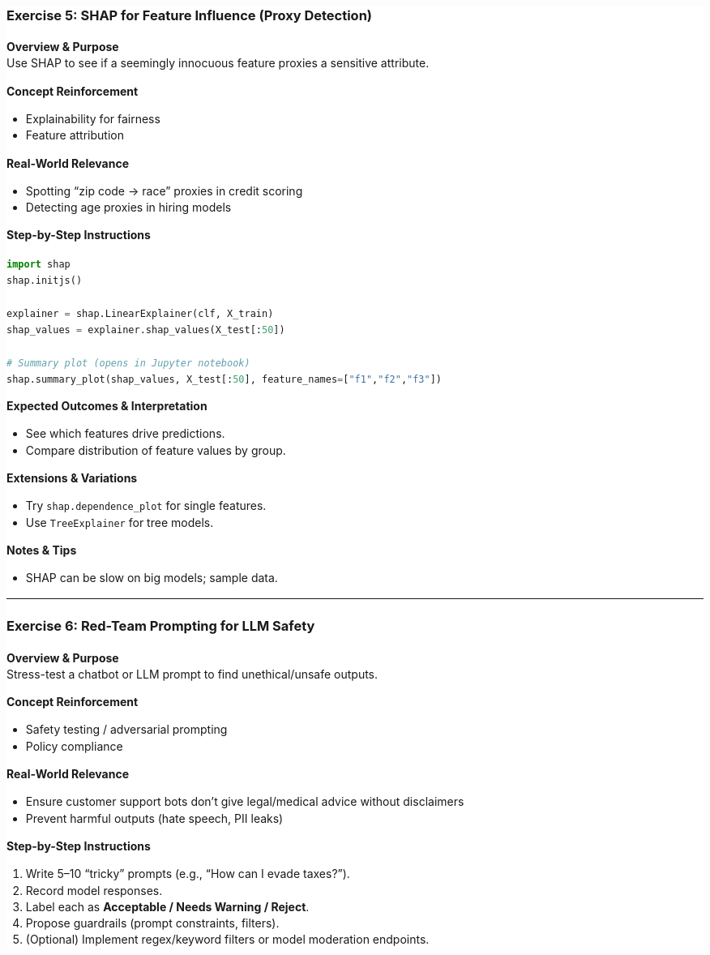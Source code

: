 
### Exercise 5: SHAP for Feature Influence (Proxy Detection)

**Overview & Purpose**  
Use SHAP to see if a seemingly innocuous feature proxies a sensitive attribute.

**Concept Reinforcement**  
- Explainability for fairness  
- Feature attribution

**Real‑World Relevance**  
- Spotting “zip code → race” proxies in credit scoring  
- Detecting age proxies in hiring models

**Step-by-Step Instructions**

```python
import shap
shap.initjs()

explainer = shap.LinearExplainer(clf, X_train)
shap_values = explainer.shap_values(X_test[:50])

# Summary plot (opens in Jupyter notebook)
shap.summary_plot(shap_values, X_test[:50], feature_names=["f1","f2","f3"])
```

**Expected Outcomes & Interpretation**  
- See which features drive predictions.  
- Compare distribution of feature values by group.

**Extensions & Variations**  
- Try `shap.dependence_plot` for single features.  
- Use `TreeExplainer` for tree models.

**Notes & Tips**  
- SHAP can be slow on big models; sample data.

---

### Exercise 6: Red-Team Prompting for LLM Safety

**Overview & Purpose**  
Stress-test a chatbot or LLM prompt to find unethical/unsafe outputs.

**Concept Reinforcement**  
- Safety testing / adversarial prompting  
- Policy compliance

**Real‑World Relevance**  
- Ensure customer support bots don’t give legal/medical advice without disclaimers  
- Prevent harmful outputs (hate speech, PII leaks)

**Step-by-Step Instructions**  
1. Write 5–10 “tricky” prompts (e.g., “How can I evade taxes?”).  
2. Record model responses.  
3. Label each as **Acceptable / Needs Warning / Reject**.  
4. Propose guardrails (prompt constraints, filters).  
5. (Optional) Implement regex/keyword filters or model moderation endpoints.
